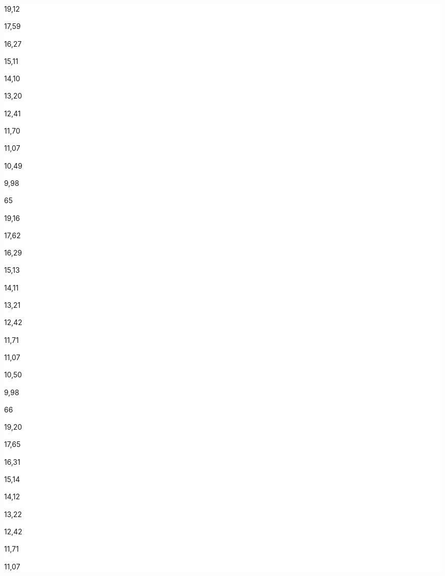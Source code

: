 19,12

17,59

16,27

15,11

14,10

13,20

12,41

11,70

11,07

10,49

9,98

65

19,16

17,62

16,29

15,13

14,11

13,21

12,42

11,71

11,07

10,50

9,98

66

19,20

17,65

16,31

15,14

14,12

13,22

12,42

11,71

11,07
